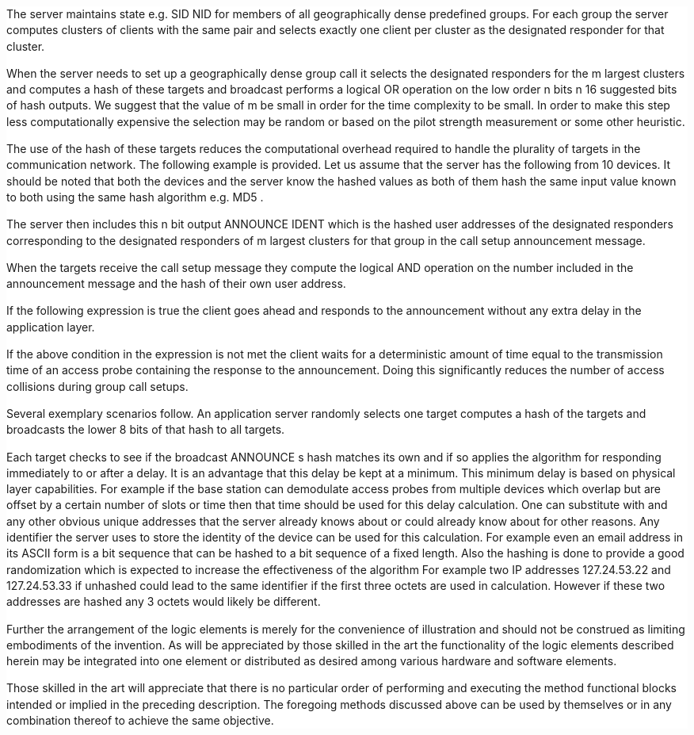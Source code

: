 The server maintains state e.g. SID NID for members of all geographically dense predefined groups. For each group the server computes clusters of clients with the same pair and selects exactly one client per cluster as the designated responder for that cluster.

When the server needs to set up a geographically dense group call it selects the designated responders for the m largest clusters and computes a hash of these targets and broadcast performs a logical OR operation on the low order n bits n 16 suggested bits of hash outputs. We suggest that the value of m be small in order for the time complexity to be small. In order to make this step less computationally expensive the selection may be random or based on the pilot strength measurement or some other heuristic.

The use of the hash of these targets reduces the computational overhead required to handle the plurality of targets in the communication network. The following example is provided. Let us assume that the server has the following from 10 devices. It should be noted that both the devices and the server know the hashed values as both of them hash the same input value known to both using the same hash algorithm e.g. MD5 .

The server then includes this n bit output ANNOUNCE IDENT which is the hashed user addresses of the designated responders corresponding to the designated responders of m largest clusters for that group in the call setup announcement message.

When the targets receive the call setup message they compute the logical AND operation on the number included in the announcement message and the hash of their own user address.

If the following expression is true the client goes ahead and responds to the announcement without any extra delay in the application layer.

If the above condition in the expression is not met the client waits for a deterministic amount of time equal to the transmission time of an access probe containing the response to the announcement. Doing this significantly reduces the number of access collisions during group call setups.

Several exemplary scenarios follow. An application server randomly selects one target computes a hash of the targets and broadcasts the lower 8 bits of that hash to all targets.

Each target checks to see if the broadcast ANNOUNCE s hash matches its own and if so applies the algorithm for responding immediately to or after a delay. It is an advantage that this delay be kept at a minimum. This minimum delay is based on physical layer capabilities. For example if the base station can demodulate access probes from multiple devices which overlap but are offset by a certain number of slots or time then that time should be used for this delay calculation. One can substitute with and any other obvious unique addresses that the server already knows about or could already know about for other reasons. Any identifier the server uses to store the identity of the device can be used for this calculation. For example even an email address in its ASCII form is a bit sequence that can be hashed to a bit sequence of a fixed length. Also the hashing is done to provide a good randomization which is expected to increase the effectiveness of the algorithm For example two IP addresses 127.24.53.22 and 127.24.53.33 if unhashed could lead to the same identifier if the first three octets are used in calculation. However if these two addresses are hashed any 3 octets would likely be different.

Further the arrangement of the logic elements is merely for the convenience of illustration and should not be construed as limiting embodiments of the invention. As will be appreciated by those skilled in the art the functionality of the logic elements described herein may be integrated into one element or distributed as desired among various hardware and software elements.

Those skilled in the art will appreciate that there is no particular order of performing and executing the method functional blocks intended or implied in the preceding description. The foregoing methods discussed above can be used by themselves or in any combination thereof to achieve the same objective.
